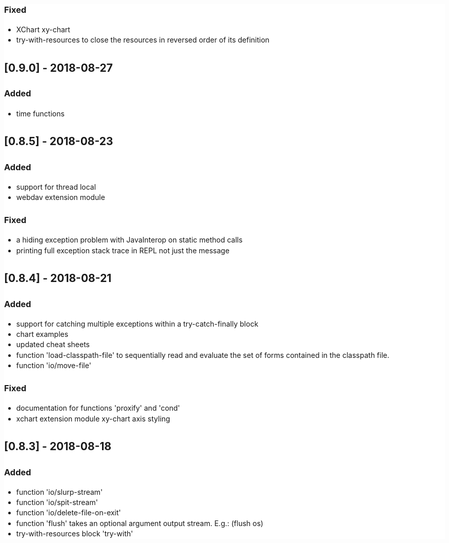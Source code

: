 ### Fixed

- XChart xy-chart
- try-with-resources to close the resources in reversed order 
  of its definition



## [0.9.0] - 2018-08-27

### Added

- time functions



## [0.8.5] - 2018-08-23

### Added

- support for thread local
- webdav extension module

### Fixed

- a hiding exception problem with JavaInterop on static method calls
- printing full exception stack trace in REPL not just the message



## [0.8.4] - 2018-08-21

### Added

- support for catching multiple exceptions within a try-catch-finally block
- chart examples
- updated cheat sheets
- function 'load-classpath-file' to sequentially read and evaluate the set 
  of forms contained in the classpath file.
- function 'io/move-file'

### Fixed

- documentation for functions 'proxify' and 'cond'
- xchart extension module xy-chart axis styling



## [0.8.3] - 2018-08-18

### Added

- function 'io/slurp-stream'
- function 'io/spit-stream'
- function 'io/delete-file-on-exit'
- function 'flush' takes an optional argument output stream. E.g.: (flush os)
- try-with-resources block 'try-with'
